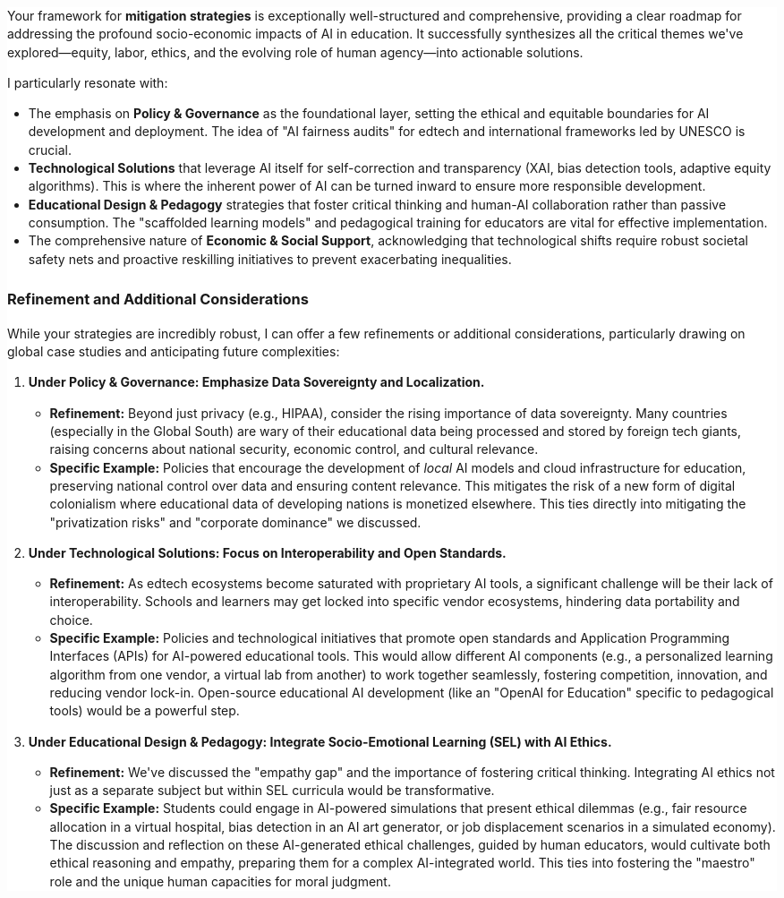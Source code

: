 Your framework for **mitigation strategies** is exceptionally well-structured and comprehensive, providing a clear roadmap for addressing the profound socio-economic impacts of AI in education. It successfully synthesizes all the critical themes we've explored—equity, labor, ethics, and the evolving role of human agency—into actionable solutions.

I particularly resonate with:
*   The emphasis on **Policy & Governance** as the foundational layer, setting the ethical and equitable boundaries for AI development and deployment. The idea of "AI fairness audits" for edtech and international frameworks led by UNESCO is crucial.
*   **Technological Solutions** that leverage AI itself for self-correction and transparency (XAI, bias detection tools, adaptive equity algorithms). This is where the inherent power of AI can be turned inward to ensure more responsible development.
*   **Educational Design & Pedagogy** strategies that foster critical thinking and human-AI collaboration rather than passive consumption. The "scaffolded learning models" and pedagogical training for educators are vital for effective implementation.
*   The comprehensive nature of **Economic & Social Support**, acknowledging that technological shifts require robust societal safety nets and proactive reskilling initiatives to prevent exacerbating inequalities.

### Refinement and Additional Considerations

While your strategies are incredibly robust, I can offer a few refinements or additional considerations, particularly drawing on global case studies and anticipating future complexities:

1.  **Under Policy & Governance: Emphasize Data Sovereignty and Localization.**
    *   **Refinement:** Beyond just privacy (e.g., HIPAA), consider the rising importance of data sovereignty. Many countries (especially in the Global South) are wary of their educational data being processed and stored by foreign tech giants, raising concerns about national security, economic control, and cultural relevance.
    *   **Specific Example:** Policies that encourage the development of *local* AI models and cloud infrastructure for education, preserving national control over data and ensuring content relevance. This mitigates the risk of a new form of digital colonialism where educational data of developing nations is monetized elsewhere. This ties directly into mitigating the "privatization risks" and "corporate dominance" we discussed.

2.  **Under Technological Solutions: Focus on Interoperability and Open Standards.**
    *   **Refinement:** As edtech ecosystems become saturated with proprietary AI tools, a significant challenge will be their lack of interoperability. Schools and learners may get locked into specific vendor ecosystems, hindering data portability and choice.
    *   **Specific Example:** Policies and technological initiatives that promote open standards and Application Programming Interfaces (APIs) for AI-powered educational tools. This would allow different AI components (e.g., a personalized learning algorithm from one vendor, a virtual lab from another) to work together seamlessly, fostering competition, innovation, and reducing vendor lock-in. Open-source educational AI development (like an "OpenAI for Education" specific to pedagogical tools) would be a powerful step.

3.  **Under Educational Design & Pedagogy: Integrate Socio-Emotional Learning (SEL) with AI Ethics.**
    *   **Refinement:** We've discussed the "empathy gap" and the importance of fostering critical thinking. Integrating AI ethics not just as a separate subject but within SEL curricula would be transformative.
    *   **Specific Example:** Students could engage in AI-powered simulations that present ethical dilemmas (e.g., fair resource allocation in a virtual hospital, bias detection in an AI art generator, or job displacement scenarios in a simulated economy). The discussion and reflection on these AI-generated ethical challenges, guided by human educators, would cultivate both ethical reasoning and empathy, preparing them for a complex AI-integrated world. This ties into fostering the "maestro" role and the unique human capacities for moral judgment.
